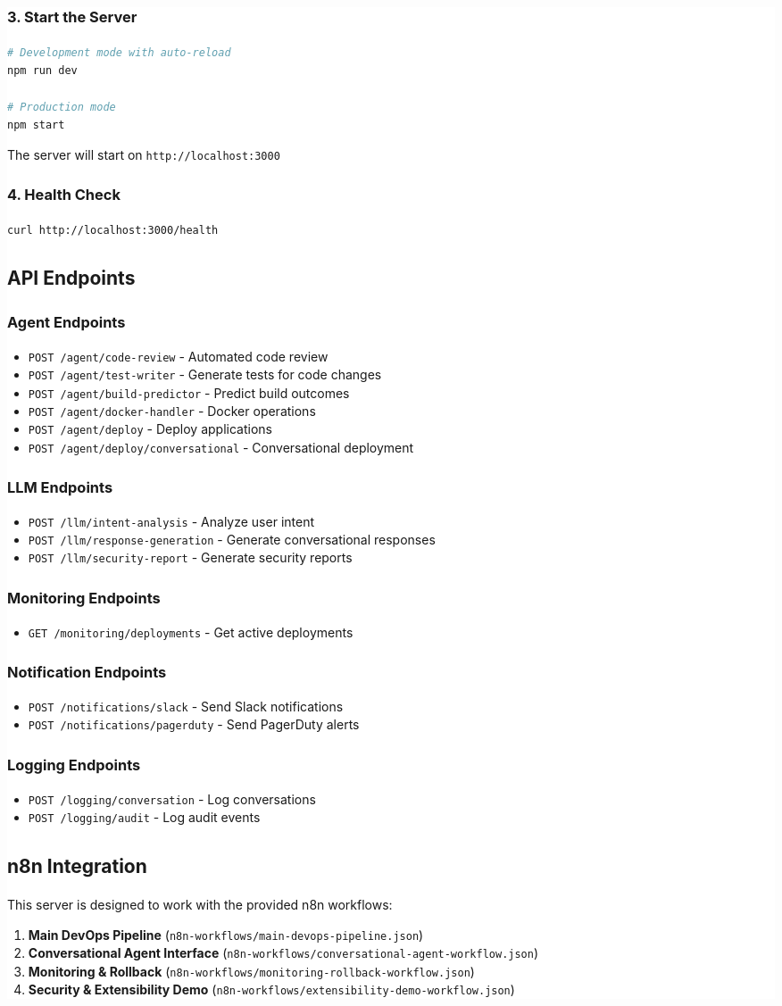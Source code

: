 ### 3. Start the Server
```bash
# Development mode with auto-reload
npm run dev

# Production mode
npm start
```

The server will start on `http://localhost:3000`

### 4. Health Check
```bash
curl http://localhost:3000/health
```

## API Endpoints

### Agent Endpoints
- `POST /agent/code-review` - Automated code review
- `POST /agent/test-writer` - Generate tests for code changes
- `POST /agent/build-predictor` - Predict build outcomes
- `POST /agent/docker-handler` - Docker operations
- `POST /agent/deploy` - Deploy applications
- `POST /agent/deploy/conversational` - Conversational deployment

### LLM Endpoints
- `POST /llm/intent-analysis` - Analyze user intent
- `POST /llm/response-generation` - Generate conversational responses
- `POST /llm/security-report` - Generate security reports

### Monitoring Endpoints
- `GET /monitoring/deployments` - Get active deployments

### Notification Endpoints
- `POST /notifications/slack` - Send Slack notifications
- `POST /notifications/pagerduty` - Send PagerDuty alerts

### Logging Endpoints
- `POST /logging/conversation` - Log conversations
- `POST /logging/audit` - Log audit events

## n8n Integration

This server is designed to work with the provided n8n workflows:

1. **Main DevOps Pipeline** (`n8n-workflows/main-devops-pipeline.json`)
2. **Conversational Agent Interface** (`n8n-workflows/conversational-agent-workflow.json`)
3. **Monitoring & Rollback** (`n8n-workflows/monitoring-rollback-workflow.json`)
4. **Security & Extensibility Demo** (`n8n-workflows/extensibility-demo-workflow.json`)
